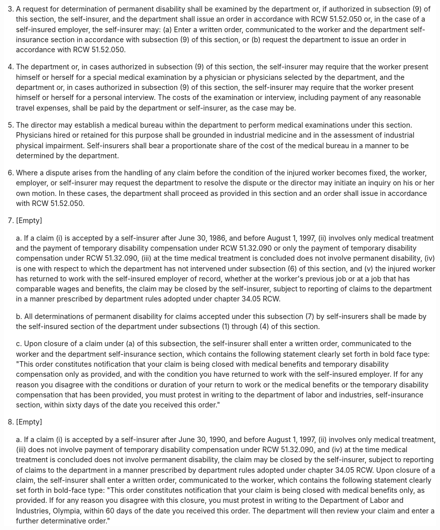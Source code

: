 3. A request for determination of permanent disability shall be examined by the department or, if authorized in subsection (9) of this section, the self-insurer, and the department shall issue an order in accordance with RCW 51.52.050 or, in the case of a self-insured employer, the self-insurer may: (a) Enter a written order, communicated to the worker and the department self-insurance section in accordance with subsection (9) of this section, or (b) request the department to issue an order in accordance with RCW 51.52.050.

4. The department or, in cases authorized in subsection (9) of this section, the self-insurer may require that the worker present himself or herself for a special medical examination by a physician or physicians selected by the department, and the department or, in cases authorized in subsection (9) of this section, the self-insurer may require that the worker present himself or herself for a personal interview. The costs of the examination or interview, including payment of any reasonable travel expenses, shall be paid by the department or self-insurer, as the case may be.

5. The director may establish a medical bureau within the department to perform medical examinations under this section. Physicians hired or retained for this purpose shall be grounded in industrial medicine and in the assessment of industrial physical impairment. Self-insurers shall bear a proportionate share of the cost of the medical bureau in a manner to be determined by the department.

6. Where a dispute arises from the handling of any claim before the condition of the injured worker becomes fixed, the worker, employer, or self-insurer may request the department to resolve the dispute or the director may initiate an inquiry on his or her own motion. In these cases, the department shall proceed as provided in this section and an order shall issue in accordance with RCW 51.52.050.

7. [Empty]

   a. If a claim (i) is accepted by a self-insurer after June 30, 1986, and before August 1, 1997, (ii) involves only medical treatment and the payment of temporary disability compensation under RCW 51.32.090 or only the payment of temporary disability compensation under RCW 51.32.090, (iii) at the time medical treatment is concluded does not involve permanent disability, (iv) is one with respect to which the department has not intervened under subsection (6) of this section, and (v) the injured worker has returned to work with the self-insured employer of record, whether at the worker's previous job or at a job that has comparable wages and benefits, the claim may be closed by the self-insurer, subject to reporting of claims to the department in a manner prescribed by department rules adopted under chapter 34.05 RCW.

   b. All determinations of permanent disability for claims accepted under this subsection (7) by self-insurers shall be made by the self-insured section of the department under subsections (1) through (4) of this section.

   c. Upon closure of a claim under (a) of this subsection, the self-insurer shall enter a written order, communicated to the worker and the department self-insurance section, which contains the following statement clearly set forth in bold face type: "This order constitutes notification that your claim is being closed with medical benefits and temporary disability compensation only as provided, and with the condition you have returned to work with the self-insured employer. If for any reason you disagree with the conditions or duration of your return to work or the medical benefits or the temporary disability compensation that has been provided, you must protest in writing to the department of labor and industries, self-insurance section, within sixty days of the date you received this order." 

8. [Empty]

   a. If a claim (i) is accepted by a self-insurer after June 30, 1990, and before August 1, 1997, (ii) involves only medical treatment, (iii) does not involve payment of temporary disability compensation under RCW 51.32.090, and (iv) at the time medical treatment is concluded does not involve permanent disability, the claim may be closed by the self-insurer, subject to reporting of claims to the department in a manner prescribed by department rules adopted under chapter 34.05 RCW. Upon closure of a claim, the self-insurer shall enter a written order, communicated to the worker, which contains the following statement clearly set forth in bold-face type: "This order constitutes notification that your claim is being closed with medical benefits only, as provided. If for any reason you disagree with this closure, you must protest in writing to the Department of Labor and Industries, Olympia, within 60 days of the date you received this order. The department will then review your claim and enter a further determinative order." 
